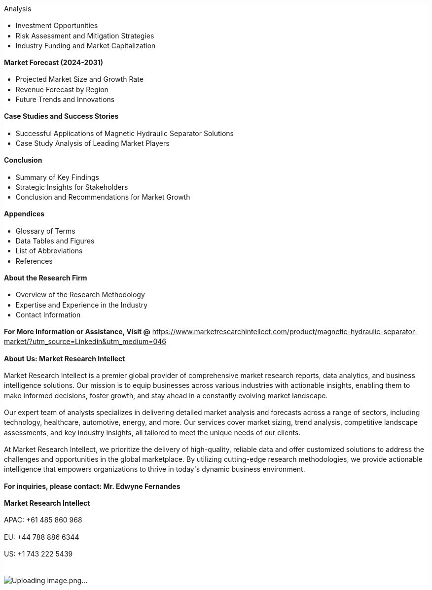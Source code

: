 Analysis</strong></p><ul><li>Investment Opportunities</li><li>Risk Assessment and Mitigation Strategies</li><li>Industry Funding and Market Capitalization</li></ul><p><strong>Market Forecast (2024-2031)</strong></p><ul><li>Projected Market Size and Growth Rate</li><li>Revenue Forecast by Region</li><li>Future Trends and Innovations</li></ul><p><strong>Case Studies and Success Stories</strong></p><ul><li>Successful Applications of Magnetic Hydraulic Separator Solutions</li><li>Case Study Analysis of Leading Market Players</li></ul><p><strong>Conclusion</strong></p><ul><li>Summary of Key Findings</li><li>Strategic Insights for Stakeholders</li><li>Conclusion and Recommendations for Market Growth</li></ul><p><strong>Appendices</strong></p><ul><li>Glossary of Terms</li><li>Data Tables and Figures</li><li>List of Abbreviations</li><li>References</li></ul><p><strong>About the Research Firm</strong></p><ul><li>Overview of the Research Methodology</li><li>Expertise and Experience in the Industry</li><li>Contact Information</li></ul></div><div class="article-main__content" data-test-id="publishing-text-block"><p><span class="font-[700]"><strong>For More Information or Assistance, Visit @</strong>&nbsp;<a href="https://www.marketresearchintellect.com/product/magnetic-hydraulic-separator-market/?utm_source=Linkedin&utm_medium=046">https://www.marketresearchintellect.com/product/magnetic-hydraulic-separator-market/?utm_source=Linkedin&utm_medium=046</a></span></p><p><strong>About Us: Market Research Intellect</strong></p><p>Market Research Intellect is a premier global provider of comprehensive market research reports, data analytics, and business intelligence solutions. Our mission is to equip businesses across various industries with actionable insights, enabling them to make informed decisions, foster growth, and stay ahead in a constantly evolving market landscape.</p><p>Our expert team of analysts specializes in delivering detailed market analysis and forecasts across a range of sectors, including technology, healthcare, automotive, energy, and more. Our services cover market sizing, trend analysis, competitive landscape assessments, and key industry insights, all tailored to meet the unique needs of our clients.</p><p>At Market Research Intellect, we prioritize the delivery of high-quality, reliable data and offer customized solutions to address the challenges and opportunities in the global marketplace. By utilizing cutting-edge research methodologies, we provide actionable intelligence that empowers organizations to thrive in today's dynamic business environment.</p><p><strong>For inquiries, please contact: Mr. Edwyne Fernandes</strong></p><p><strong>Market Research Intellect</strong></p><p>APAC: +61 485 860 968</p><p>EU: +44 788 886 6344</p><p>US: +1 743 222 5439</p></div><div class="article-main__content" data-test-id="publishing-text-block">&nbsp;</div>
![Uploading image.png…]()
